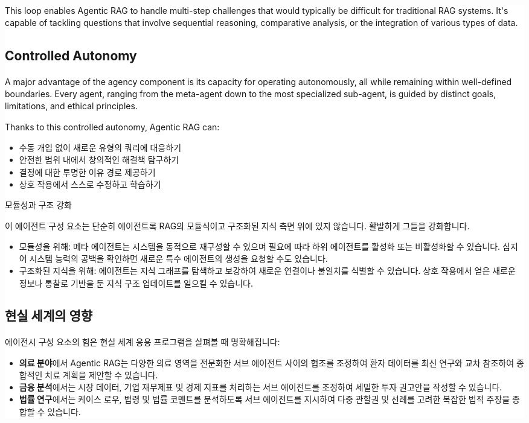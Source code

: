 This loop enables Agentic RAG to handle multi-step challenges that would typically be difficult for traditional RAG systems. It's capable of tackling questions that involve sequential reasoning, comparative analysis, or the integration of various types of data.

## Controlled Autonomy

A major advantage of the agency component is its capacity for operating autonomously, all while remaining within well-defined boundaries. Every agent, ranging from the meta-agent down to the most specialized sub-agent, is guided by distinct goals, limitations, and ethical principles.

Thanks to this controlled autonomy, Agentic RAG can:



<ins class="adsbygoogle"
     style="display:block"
     data-ad-client="ca-pub-4877378276818686"
     data-ad-slot="1107185301"
     data-ad-format="auto"
     data-full-width-responsive="true"></ins>

<script>
     (adsbygoogle = window.adsbygoogle || []).push({});
</script>

- 수동 개입 없이 새로운 유형의 쿼리에 대응하기
- 안전한 범위 내에서 창의적인 해결책 탐구하기
- 결정에 대한 투명한 이유 경로 제공하기
- 상호 작용에서 스스로 수정하고 학습하기

모듈성과 구조 강화

이 에이전트 구성 요소는 단순히 에이전트록 RAG의 모듈식이고 구조화된 지식 측면 위에 있지 않습니다. 활발하게 그들을 강화합니다.

- 모듈성을 위해: 메타 에이전트는 시스템을 동적으로 재구성할 수 있으며 필요에 따라 하위 에이전트를 활성화 또는 비활성화할 수 있습니다. 심지어 시스템 능력의 공백을 확인하면 새로운 특수 에이전트의 생성을 요청할 수도 있습니다.
- 구조화된 지식을 위해: 에이전트는 지식 그래프를 탐색하고 보강하여 새로운 연결이나 불일치를 식별할 수 있습니다. 상호 작용에서 얻은 새로운 정보나 통찰로 기반을 둔 지식 구조 업데이트를 일으킬 수 있습니다.



<ins class="adsbygoogle"
     style="display:block"
     data-ad-client="ca-pub-4877378276818686"
     data-ad-slot="1107185301"
     data-ad-format="auto"
     data-full-width-responsive="true"></ins>

<script>
     (adsbygoogle = window.adsbygoogle || []).push({});
</script>

## 현실 세계의 영향

에이전시 구성 요소의 힘은 현실 세계 응용 프로그램을 살펴볼 때 명확해집니다:

- **의료 분야**에서 Agentic RAG는 다양한 의료 영역을 전문화한 서브 에이전트 사이의 협조를 조정하여 환자 데이터를 최신 연구와 교차 참조하여 종합적인 치료 계획을 제안할 수 있습니다.
- **금융 분석**에서는 시장 데이터, 기업 재무제표 및 경제 지표를 처리하는 서브 에이전트를 조정하여 세밀한 투자 권고안을 작성할 수 있습니다.
- **법률 연구**에서는 케이스 로우, 법령 및 법률 코멘트를 분석하도록 서브 에이전트를 지시하여 다중 관할권 및 선례를 고려한 복잡한 법적 주장을 종합할 수 있습니다.
